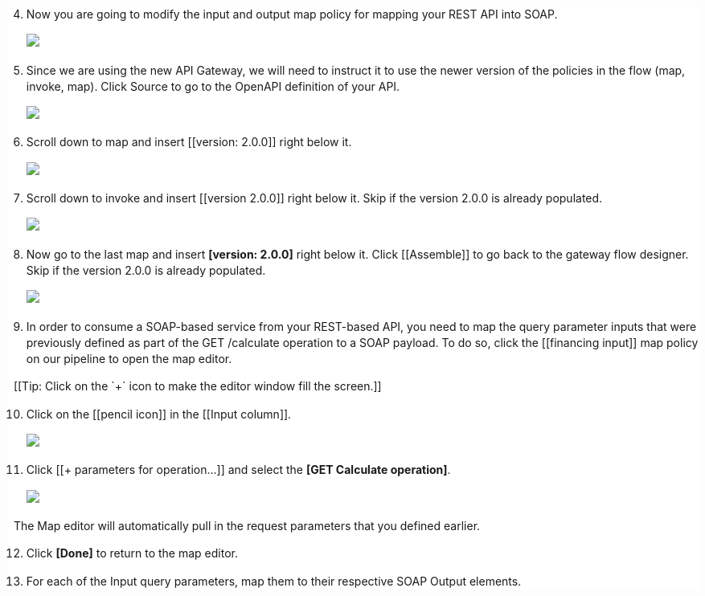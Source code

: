4. Now you are going to modify the input and output map policy for
    mapping your REST API into SOAP.

    ![](images/tutorial_html_4a933c8c317bbd97.png)

5. Since we are using the new API Gateway, we will need to instruct it
    to use the newer version of the policies in the flow (map, invoke, map).
    Click Source to go to the OpenAPI definition of your API.

    ![](images/tutorial_html_35460e46cf085196.png)

6. Scroll down to map and insert [[version: 2.0.0]] right
    below it. 

    ![](images/tutorial_html_66473f670a224c38.png)

7. Scroll down to invoke and insert [[version 2.0.0]] right
    below it. Skip if the version 2.0.0 is already populated.

    ![](images/tutorial_html_d480dfb5896607c6.png)

8. Now go to the last map and insert **[version: 2.0.0]** right below it.
    Click [[Assemble]] to
    go back to the gateway flow designer. Skip if the version 2.0.0 is already populated.

    ![](images/tutorial_html_80b968197ef6f435.png)

9. In order to consume a SOAP-based service from your REST-based API,
    you need to map the query parameter inputs that were previously defined
    as part of the GET /calculate operation to a SOAP payload. To do so,
    click the [[financing
    input]] map
    policy on our pipeline to open the map editor.

    [[Tip: Click on the \`+\` icon to make the editor window fill the
    screen.]]

10. Click on
    the [[pencil icon]] in
    the [[Input column]].

    ![](images/tutorial_html_9d82765fc8e50237.png)

11. Click [[+ parameters for operation\...]] and
    select the **[GET Calculate operation]**.

    ![](images/tutorial_html_9dad0a59d5e53a96.png)

    The Map editor will automatically pull in the request parameters
    that you defined earlier.

12. Click **[Done]** to return to the map
    editor.

13. For each of the Input query parameters, map them to their
    respective SOAP Output elements.
